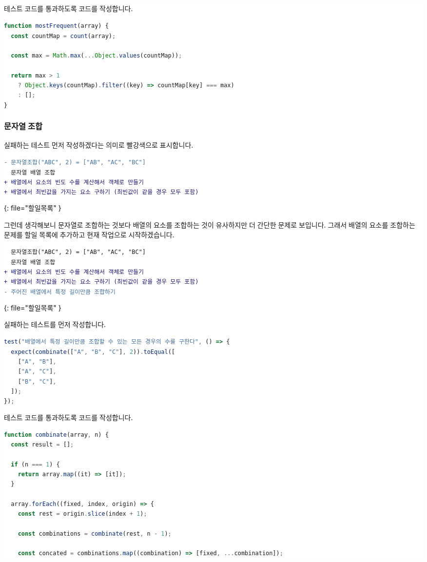 테스트 코드를 통과하도록 코드를 작성합니다.

```js
function mostFrequent(array) {
  const countMap = count(array);

  const max = Math.max(...Object.values(countMap));

  return max > 1
    ? Object.keys(countMap).filter((key) => countMap[key] === max)
    : [];
}
```

### 문자열 조합

실패하는 테스트 먼저 작성하겠다는 의미로 빨강색으로 표시합니다.


```diff
- 문자열조합("ABC", 2) = ["AB", "AC", "BC"]
  문자열 배열 조합
+ 배열에서 요소의 빈도 수를 계산해서 객체로 만들기
+ 배열에서 최빈값을 가지는 요소 구하기 (최빈값이 같을 경우 모두 포함)
```
{: file="할일목록" }


그런데 생각해보니 문자열로 조합하는 것보다 배열의 요소를 조합하는 것이 유사하지만 더 간단한 문제로 보입니다. 그래서 배열의 요소를 조합하는 문제를 할일 목록에 추가하고 현재 작업으로 시작하겠습니다.


```diff
  문자열조합("ABC", 2) = ["AB", "AC", "BC"]
  문자열 배열 조합
+ 배열에서 요소의 빈도 수를 계산해서 객체로 만들기
+ 배열에서 최빈값을 가지는 요소 구하기 (최빈값이 같을 경우 모두 포함)
- 주어진 배열에서 특정 길이만큼 조합하기
```
{: file="할일목록" }


실패하는 테스트를 먼저 작성합니다.

```js
test("배열에서 특정 길이만큼 조합할 수 있는 모든 경우의 수를 구한다", () => {
  expect(combinate(["A", "B", "C"], 2)).toEqual([
    ["A", "B"],
    ["A", "C"],
    ["B", "C"],
  ]);
});
```

테스트 코드를 통과하도록 코드를 작성합니다.

```js
function combinate(array, n) {
  const result = [];

  if (n === 1) {
    return array.map((it) => [it]);
  }

  array.forEach((fixed, index, origin) => {
    const rest = origin.slice(index + 1);

    const combinations = combinate(rest, n - 1);

    const concated = combinations.map((combination) => [fixed, ...combination]);

```